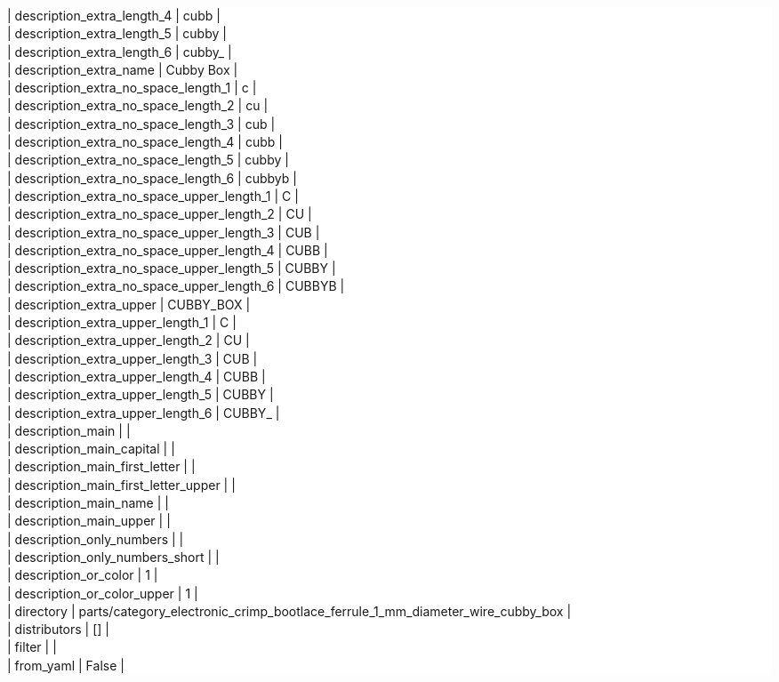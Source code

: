 | description_extra_length_4 | cubb |  
| description_extra_length_5 | cubby |  
| description_extra_length_6 | cubby_ |  
| description_extra_name | Cubby Box |  
| description_extra_no_space_length_1 | c |  
| description_extra_no_space_length_2 | cu |  
| description_extra_no_space_length_3 | cub |  
| description_extra_no_space_length_4 | cubb |  
| description_extra_no_space_length_5 | cubby |  
| description_extra_no_space_length_6 | cubbyb |  
| description_extra_no_space_upper_length_1 | C |  
| description_extra_no_space_upper_length_2 | CU |  
| description_extra_no_space_upper_length_3 | CUB |  
| description_extra_no_space_upper_length_4 | CUBB |  
| description_extra_no_space_upper_length_5 | CUBBY |  
| description_extra_no_space_upper_length_6 | CUBBYB |  
| description_extra_upper | CUBBY_BOX |  
| description_extra_upper_length_1 | C |  
| description_extra_upper_length_2 | CU |  
| description_extra_upper_length_3 | CUB |  
| description_extra_upper_length_4 | CUBB |  
| description_extra_upper_length_5 | CUBBY |  
| description_extra_upper_length_6 | CUBBY_ |  
| description_main |  |  
| description_main_capital |  |  
| description_main_first_letter |  |  
| description_main_first_letter_upper |  |  
| description_main_name |  |  
| description_main_upper |  |  
| description_only_numbers |  |  
| description_only_numbers_short |   |  
| description_or_color | 1  |  
| description_or_color_upper | 1  |  
| directory | parts/category_electronic_crimp_bootlace_ferrule_1_mm_diameter_wire_cubby_box |  
| distributors | [] |  
| filter |  |  
| from_yaml | False |  